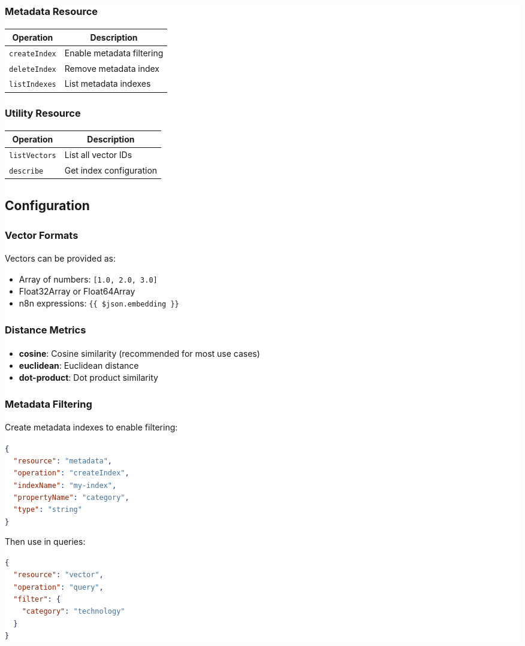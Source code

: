 ### Metadata Resource

| Operation | Description |
|-----------|-------------|
| `createIndex` | Enable metadata filtering |
| `deleteIndex` | Remove metadata index |
| `listIndexes` | List metadata indexes |

### Utility Resource

| Operation | Description |
|-----------|-------------|
| `listVectors` | List all vector IDs |
| `describe` | Get index configuration |

## Configuration

### Vector Formats

Vectors can be provided as:
- Array of numbers: `[1.0, 2.0, 3.0]`
- Float32Array or Float64Array
- n8n expressions: `{{ $json.embedding }}`

### Distance Metrics

- **cosine**: Cosine similarity (recommended for most use cases)
- **euclidean**: Euclidean distance
- **dot-product**: Dot product similarity

### Metadata Filtering

Create metadata indexes to enable filtering:

```json
{
  "resource": "metadata",
  "operation": "createIndex",
  "indexName": "my-index",
  "propertyName": "category",
  "type": "string"
}
```

Then use in queries:

```json
{
  "resource": "vector",
  "operation": "query",
  "filter": {
    "category": "technology"
  }
}
```
